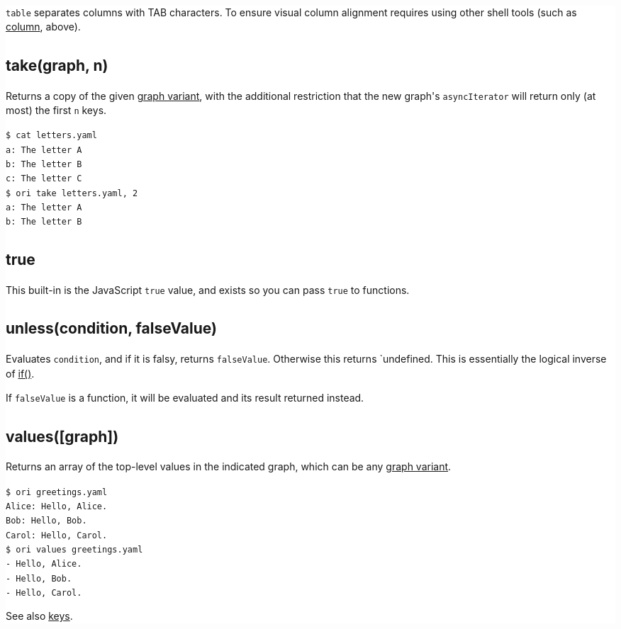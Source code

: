 `table` separates columns with TAB characters. To ensure visual column alignment requires using other shell tools (such as [column](https://www.man7.org/linux/man-pages/man1/column.1.html), above).

<a name="take"></a>

## take(graph, n)

Returns a copy of the given [graph variant](/core/variants.html), with the additional restriction that the new graph's `asyncIterator` will return only (at most) the first `n` keys.

```console
$ cat letters.yaml
a: The letter A
b: The letter B
c: The letter C
$ ori take letters.yaml, 2
a: The letter A
b: The letter B
```

<a name="true"></a>

## true

This built-in is the JavaScript `true` value, and exists so you can pass `true` to functions.

<a name="unless"></a>

## unless(condition, falseValue)

Evaluates `condition`, and if it is falsy, returns `falseValue`. Otherwise this returns `undefined. This is essentially the logical inverse of [if()](#if).

If `falseValue` is a function, it will be evaluated and its result returned instead.

<a name="values"></a>

## values([graph])

Returns an array of the top-level values in the indicated graph, which can be any [graph variant](/core/variants.html).

```console assert: true, path: files
$ ori greetings.yaml
Alice: Hello, Alice.
Bob: Hello, Bob.
Carol: Hello, Carol.
$ ori values greetings.yaml
- Hello, Alice.
- Hello, Bob.
- Hello, Carol.
```

See also [keys](#keys).
